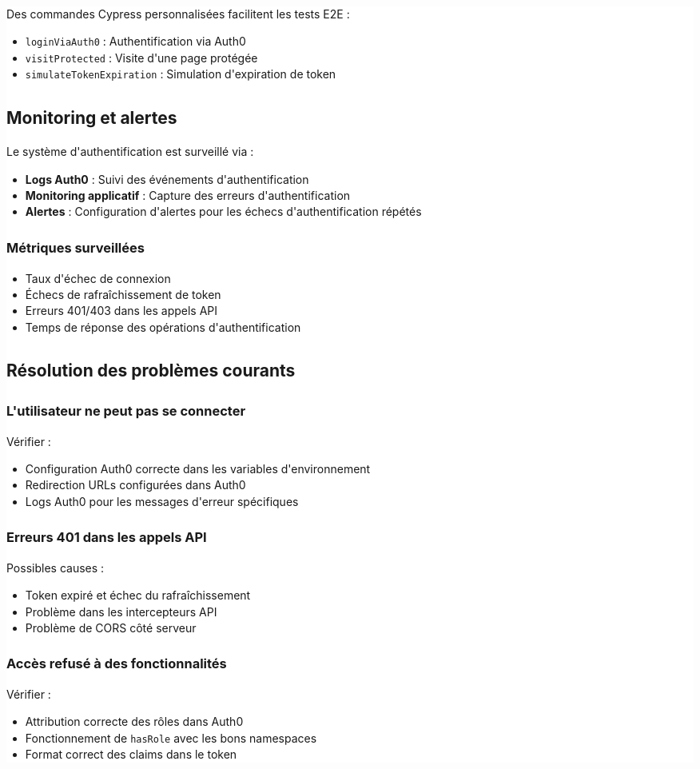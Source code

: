 Des commandes Cypress personnalisées facilitent les tests E2E :

- `loginViaAuth0` : Authentification via Auth0
- `visitProtected` : Visite d'une page protégée
- `simulateTokenExpiration` : Simulation d'expiration de token

## Monitoring et alertes

Le système d'authentification est surveillé via :

- **Logs Auth0** : Suivi des événements d'authentification
- **Monitoring applicatif** : Capture des erreurs d'authentification
- **Alertes** : Configuration d'alertes pour les échecs d'authentification répétés

### Métriques surveillées

- Taux d'échec de connexion
- Échecs de rafraîchissement de token
- Erreurs 401/403 dans les appels API
- Temps de réponse des opérations d'authentification

## Résolution des problèmes courants

### L'utilisateur ne peut pas se connecter

Vérifier :
- Configuration Auth0 correcte dans les variables d'environnement
- Redirection URLs configurées dans Auth0
- Logs Auth0 pour les messages d'erreur spécifiques

### Erreurs 401 dans les appels API

Possibles causes :
- Token expiré et échec du rafraîchissement
- Problème dans les intercepteurs API
- Problème de CORS côté serveur

### Accès refusé à des fonctionnalités

Vérifier :
- Attribution correcte des rôles dans Auth0
- Fonctionnement de `hasRole` avec les bons namespaces
- Format correct des claims dans le token
